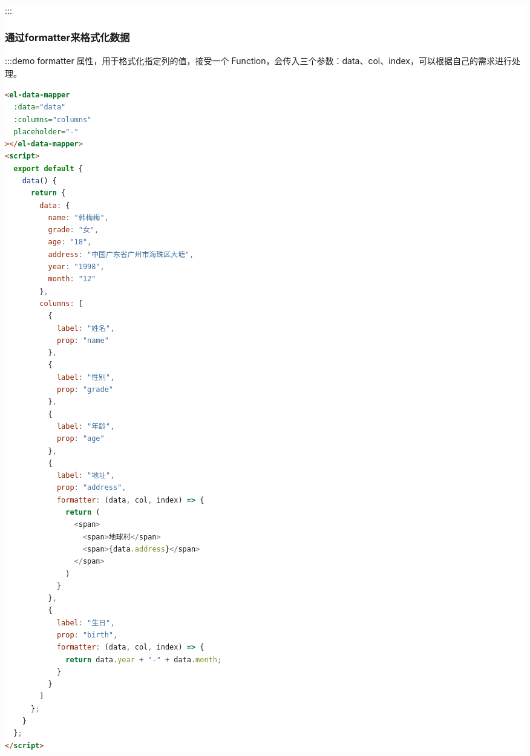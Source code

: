 :::

### 通过formatter来格式化数据

:::demo formatter 属性，用于格式化指定列的值，接受一个 Function，会传入三个参数：data、col、index，可以根据自己的需求进行处理。

```html
<el-data-mapper
  :data="data"
  :columns="columns"
  placeholder="-"
></el-data-mapper>
<script>
  export default {
    data() {
      return {
        data: {
          name: "韩梅梅",
          grade: "女",
          age: "18",
          address: "中国广东省广州市海珠区大塘",
          year: "1998",
          month: "12"
        },
        columns: [
          {
            label: "姓名",
            prop: "name"
          },
          {
            label: "性别",
            prop: "grade"
          },
          {
            label: "年龄",
            prop: "age"
          },
          {
            label: "地址",
            prop: "address",
            formatter: (data, col, index) => {
              return (
                <span>
                  <span>地球村</span>
                  <span>{data.address}</span>
                </span>
              )
            }
          },
          {
            label: "生日",
            prop: "birth",
            formatter: (data, col, index) => {
              return data.year + "-" + data.month;
            }
          }
        ]
      };
    }
  };
</script>
```
